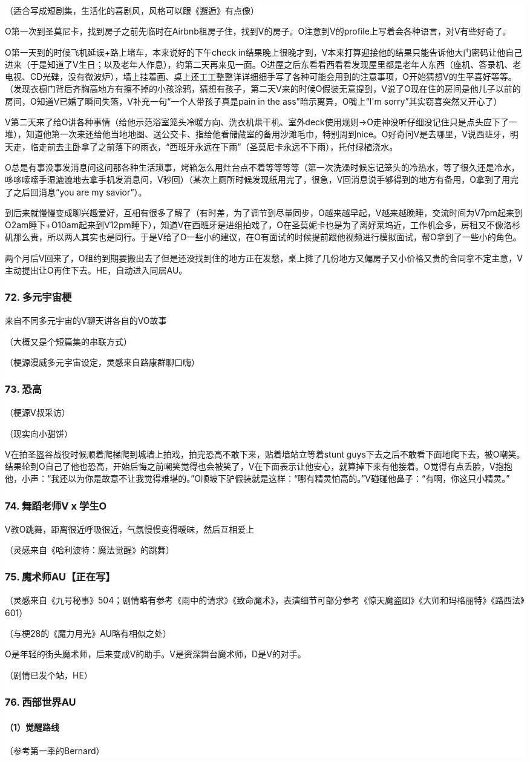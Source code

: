 （适合写成短剧集，生活化的喜剧风，风格可以跟《邂逅》有点像）

O第一次到圣莫尼卡，找到房子之前先临时在Airbnb租房子住，找到V的房子。O注意到V的profile上写着会各种语言，对V有些好奇了。

O第一天到的时候飞机延误+路上堵车，本来说好的下午check in结果晚上很晚才到，V本来打算迎接他的结果只能告诉他大门密码让他自己进来（于是知道了V生日；以及老年人作息），约第二天再来见一面。O进屋之后东看看西看看发现屋里都是老年人东西（座机、答录机、老电视、CD光碟，没有微波炉），墙上挂着画、桌上还工工整整详详细细手写了各种可能会用到的注意事项，O开始猜想V的生平喜好等等。（发现衣橱门背后齐胸高地方有擦不掉的小孩涂鸦，猜想有孩子，第二天V来的时候O假装无意提到，V说了O现在住的房间是他儿子以前的房间，O知道V已婚了瞬间失落，V补充一句“一个人带孩子真是pain in the ass”暗示离异，O嘴上“I'm sorry”其实窃喜突然又开心了）

V第二天来了给O讲各种事情（给他示范浴室笼头冷暖方向、洗衣机烘干机、室外deck使用规则→O走神没听仔细没记住只是点头应下了一堆），知道他第一次来还给他当地地图、送公交卡、指给他看储藏室的备用沙滩毛巾，特别周到nice。O好奇问V是去哪里，V说西班牙，明天走，临走前去主卧拿了之前落下的雨衣，“西班牙永远在下雨”（圣莫尼卡永远不下雨），托付绿植浇水。

O总是有事没事发消息问这问那各种生活琐事，烤箱怎么用灶台点不着等等等等（第一次洗澡时候忘记笼头的冷热水，等了很久还是冷水，哆哆嗦嗦手湿漉漉地去拿手机发消息问，V秒回）（某次上厕所时候发现纸用完了，很急，V回消息说手够得到的地方有备用，O拿到了用完了之后回消息“you are my savior”）。

到后来就慢慢变成聊兴趣爱好，互相有很多了解了（有时差，为了调节到尽量同步，O越来越早起，V越来越晚睡，交流时间为V7pm起来到O2am睡下+O10am起来到V12pm睡下），知道V在西班牙是进组拍戏了，O在圣莫妮卡也是为了离好莱坞近，工作机会多，房租又不像洛杉矶那么贵，所以两人其实也是同行。于是V给了O一些小的建议，在O有面试的时候提前跟他视频进行模拟面试，帮O拿到了一些小的角色。

两个月后V回来了，O租约到期要搬出去了但是还没找到住的地方正在发愁，桌上摊了几份地方又偏房子又小价格又贵的合同拿不定主意，V主动提出让O再住下去。HE，自动进入同居AU。

### 72. 多元宇宙梗

来自不同多元宇宙的V聊天讲各自的VO故事

（大概又是个短篇集的串联方式）

（梗源漫威多元宇宙设定，灵感来自路康群聊口嗨）

### 73. 恐高

（梗源V叔采访）

（现实向小甜饼）

V在拍圣盔谷战役时候顺着爬梯爬到城墙上拍戏，拍完恐高不敢下来，贴着墙站立等着stunt guys下去之后不敢看下面地爬下去，被O嘲笑。结果轮到O自己了他也恐高，开始后悔之前嘲笑觉得也会被笑了，V在下面表示让他安心，就算掉下来有他接着。O觉得有点丢脸，V抱抱他，小声：“我还以为你是故意不让我觉得难堪的。”O顺坡下驴假装就是这样：“哪有精灵怕高的。”V碰碰他鼻子：“有啊，你这只小精灵。”

### 74. 舞蹈老师V x 学生O

V教O跳舞，距离很近呼吸很近，气氛慢慢变得暧昧，然后互相爱上

（灵感来自《哈利波特：魔法觉醒》的跳舞）

### 75. 魔术师AU【正在写】

（灵感来自《九号秘事》504；剧情略有参考《雨中的请求》《致命魔术》，表演细节可部分参考《惊天魔盗团》《大师和玛格丽特》《路西法》601）

（与梗28的《魔力月光》AU略有相似之处）

O是年轻的街头魔术师，后来变成V的助手。V是资深舞台魔术师，D是V的对手。

（剧情已发个站，HE）

### 76. 西部世界AU

#### （1）觉醒路线

（参考第一季的Bernard）
